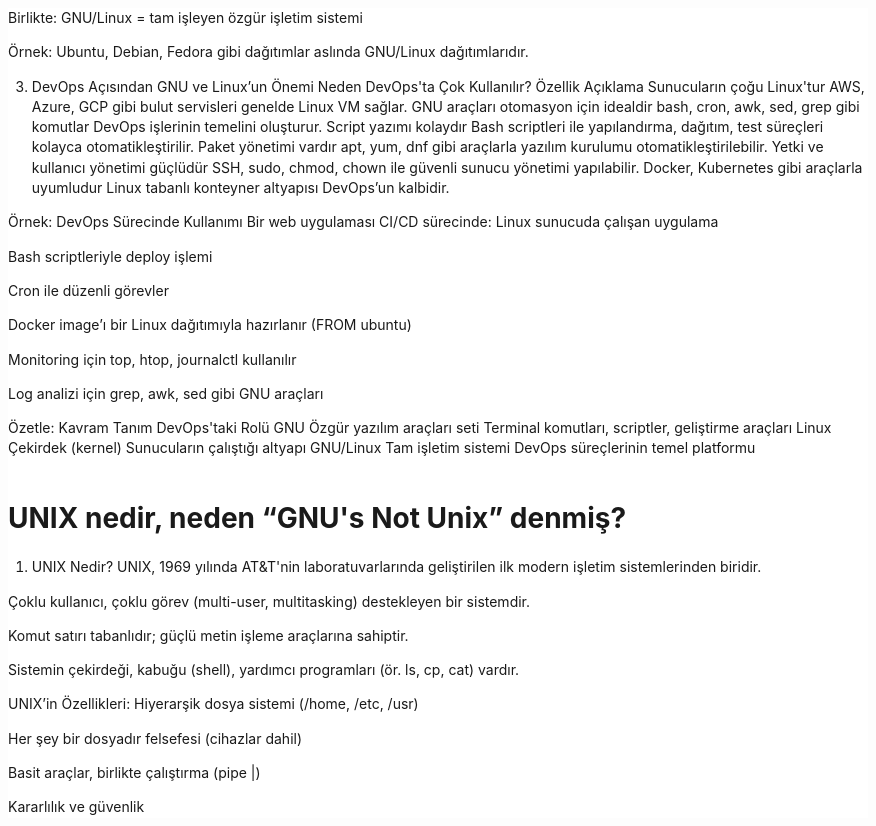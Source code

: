 Birlikte: GNU/Linux = tam işleyen özgür işletim sistemi

Örnek: Ubuntu, Debian, Fedora gibi dağıtımlar aslında GNU/Linux dağıtımlarıdır.

3. DevOps Açısından GNU ve Linux’un Önemi
Neden DevOps'ta Çok Kullanılır?
Özellik	Açıklama
Sunucuların çoğu Linux'tur	AWS, Azure, GCP gibi bulut servisleri genelde Linux VM sağlar.
GNU araçları otomasyon için idealdir	bash, cron, awk, sed, grep gibi komutlar DevOps işlerinin temelini oluşturur.
Script yazımı kolaydır	Bash scriptleri ile yapılandırma, dağıtım, test süreçleri kolayca otomatikleştirilir.
Paket yönetimi vardır	apt, yum, dnf gibi araçlarla yazılım kurulumu otomatikleştirilebilir.
Yetki ve kullanıcı yönetimi güçlüdür	SSH, sudo, chmod, chown ile güvenli sunucu yönetimi yapılabilir.
Docker, Kubernetes gibi araçlarla uyumludur	Linux tabanlı konteyner altyapısı DevOps’un kalbidir.

Örnek: DevOps Sürecinde Kullanımı
Bir web uygulaması CI/CD sürecinde:
Linux sunucuda çalışan uygulama

Bash scriptleriyle deploy işlemi

Cron ile düzenli görevler

Docker image’ı bir Linux dağıtımıyla hazırlanır (FROM ubuntu)

Monitoring için top, htop, journalctl kullanılır

Log analizi için grep, awk, sed gibi GNU araçları

Özetle:
Kavram	Tanım	DevOps'taki Rolü
GNU	Özgür yazılım araçları seti	Terminal komutları, scriptler, geliştirme araçları
Linux	Çekirdek (kernel)	Sunucuların çalıştığı altyapı
GNU/Linux	Tam işletim sistemi	DevOps süreçlerinin temel platformu

# UNIX nedir, neden “GNU's Not Unix” denmiş?

1. UNIX Nedir?
UNIX, 1969 yılında AT&T'nin laboratuvarlarında geliştirilen ilk modern işletim sistemlerinden biridir.

Çoklu kullanıcı, çoklu görev (multi-user, multitasking) destekleyen bir sistemdir.

Komut satırı tabanlıdır; güçlü metin işleme araçlarına sahiptir.

Sistemin çekirdeği, kabuğu (shell), yardımcı programları (ör. ls, cp, cat) vardır.

UNIX’in Özellikleri:
Hiyerarşik dosya sistemi (/home, /etc, /usr)

Her şey bir dosyadır felsefesi (cihazlar dahil)

Basit araçlar, birlikte çalıştırma (pipe |)

Kararlılık ve güvenlik
